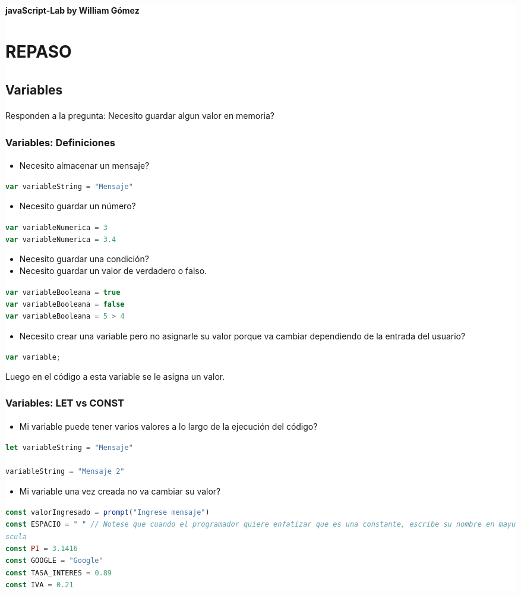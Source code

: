 #### javaScript-Lab by William Gómez

#

# REPASO

## Variables
Responden a la pregunta: Necesito guardar algun valor en memoria?

### Variables: Definiciones
- Necesito almacenar un mensaje?
```js
var variableString = "Mensaje"
```

- Necesito guardar un número?
```js
var variableNumerica = 3
var variableNumerica = 3.4
```

- Necesito guardar una condición? 
- Necesito guardar un valor de verdadero o falso.
```js
var variableBooleana = true
var variableBooleana = false
var variableBooleana = 5 > 4
```

- Necesito crear una variable pero no asignarle su valor porque va cambiar dependiendo de la entrada del usuario?
```js
var variable;
```
  Luego en el código a esta variable se le asigna un valor.
  
### Variables: LET vs CONST
- Mi variable puede tener varios valores a lo largo de la ejecución del código?
```js
let variableString = "Mensaje"

variableString = "Mensaje 2"
```

- Mi variable una vez creada no va cambiar su valor?
```js
const valorIngresado = prompt("Ingrese mensaje")
const ESPACIO = " " // Notese que cuando el programador quiere enfatizar que es una constante, escribe su nombre en mayuscula
const PI = 3.1416
const GOOGLE = "Google"
const TASA_INTERES = 0.89
const IVA = 0.21
```
